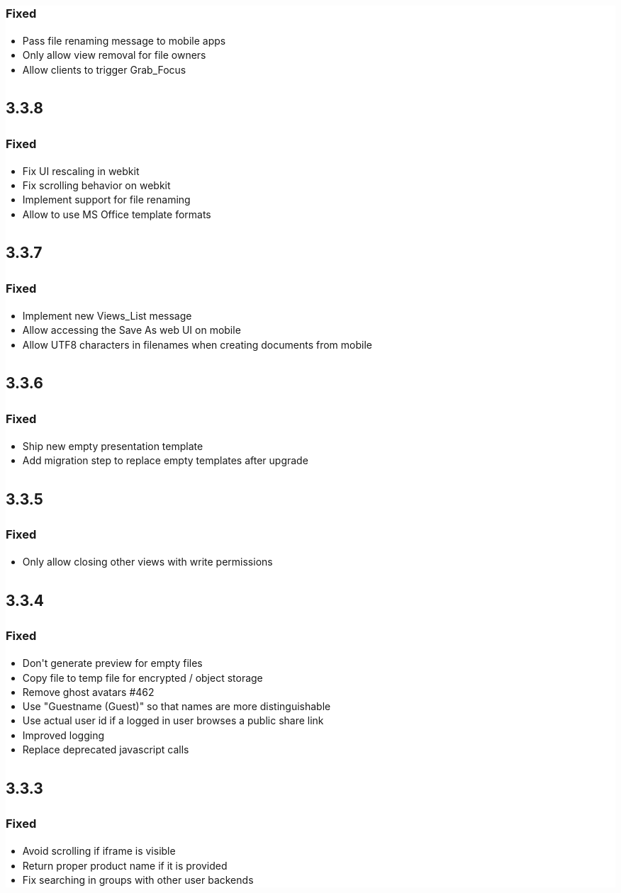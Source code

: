 ### Fixed
- Pass file renaming message to mobile apps
- Only allow view removal for file owners
- Allow clients to trigger Grab_Focus

## 3.3.8

### Fixed
- Fix UI rescaling in webkit
- Fix scrolling behavior on webkit
- Implement support for file renaming
- Allow to use MS Office template formats

## 3.3.7

### Fixed
- Implement new Views_List message
- Allow accessing the Save As web UI on mobile
- Allow UTF8 characters in filenames when creating documents from mobile

## 3.3.6

### Fixed
- Ship new empty presentation template
- Add migration step to replace empty templates after upgrade 

## 3.3.5

### Fixed
- Only allow closing other views with write permissions

## 3.3.4

### Fixed
- Don't generate preview for empty files
- Copy file to temp file for encrypted / object storage
- Remove ghost avatars #462
- Use "Guestname (Guest)" so that names are more distinguishable
- Use actual user id if a logged in user browses a public share link
- Improved logging
- Replace deprecated javascript calls

## 3.3.3

### Fixed
- Avoid scrolling if iframe is visible
- Return proper product name if it is provided
- Fix searching in groups with other user backends
